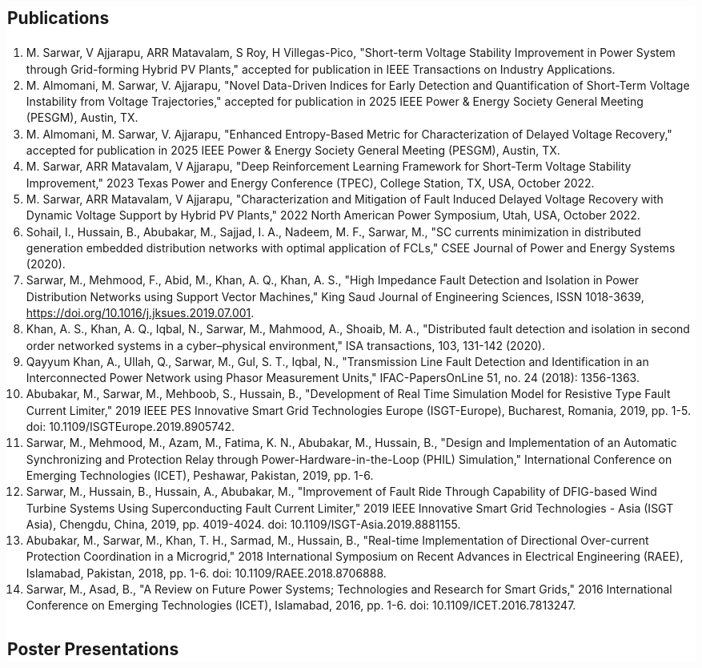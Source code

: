 ## Publications

1. M. Sarwar, V Ajjarapu, ARR Matavalam, S Roy, H Villegas-Pico, "Short-term Voltage Stability Improvement in Power System through Grid-forming Hybrid PV Plants," accepted for publication in IEEE Transactions on Industry Applications.
2. M. Almomani, M. Sarwar, V. Ajjarapu, "Novel Data-Driven Indices for Early Detection and Quantification of Short-Term Voltage Instability from Voltage Trajectories," accepted for publication in 2025 IEEE Power & Energy Society General Meeting (PESGM), Austin, TX.
3. M. Almomani, M. Sarwar, V. Ajjarapu, "Enhanced Entropy-Based Metric for Characterization of Delayed Voltage Recovery," accepted for publication in 2025 IEEE Power & Energy Society General Meeting (PESGM), Austin, TX.
4. M. Sarwar, ARR Matavalam, V Ajjarapu, "Deep Reinforcement Learning Framework for Short-Term Voltage Stability Improvement," 2023 Texas Power and Energy Conference (TPEC), College Station, TX, USA, October 2022.
5. M. Sarwar, ARR Matavalam, V Ajjarapu, "Characterization and Mitigation of Fault Induced Delayed Voltage Recovery with Dynamic Voltage Support by Hybrid PV Plants," 2022 North American Power Symposium, Utah, USA, October 2022.
6. Sohail, I., Hussain, B., Abubakar, M., Sajjad, I. A., Nadeem, M. F., Sarwar, M., "SC currents minimization in distributed generation embedded distribution networks with optimal application of FCLs," CSEE Journal of Power and Energy Systems (2020).
7. Sarwar, M., Mehmood, F., Abid, M., Khan, A. Q., Khan, A. S., "High Impedance Fault Detection and Isolation in Power Distribution Networks using Support Vector Machines," King Saud Journal of Engineering Sciences, ISSN 1018-3639, https://doi.org/10.1016/j.jksues.2019.07.001.
8. Khan, A. S., Khan, A. Q., Iqbal, N., Sarwar, M., Mahmood, A., Shoaib, M. A., "Distributed fault detection and isolation in second order networked systems in a cyber–physical environment," ISA transactions, 103, 131-142 (2020).
9. Qayyum Khan, A., Ullah, Q., Sarwar, M., Gul, S. T., Iqbal, N., "Transmission Line Fault Detection and Identification in an Interconnected Power Network using Phasor Measurement Units," IFAC-PapersOnLine 51, no. 24 (2018): 1356-1363.
10. Abubakar, M., Sarwar, M., Mehboob, S., Hussain, B., "Development of Real Time Simulation Model for Resistive Type Fault Current Limiter," 2019 IEEE PES Innovative Smart Grid Technologies Europe (ISGT-Europe), Bucharest, Romania, 2019, pp. 1-5. doi: 10.1109/ISGTEurope.2019.8905742.
11. Sarwar, M., Mehmood, M., Azam, M., Fatima, K. N., Abubakar, M., Hussain, B., "Design and Implementation of an Automatic Synchronizing and Protection Relay through Power-Hardware-in-the-Loop (PHIL) Simulation," International Conference on Emerging Technologies (ICET), Peshawar, Pakistan, 2019, pp. 1-6.
12. Sarwar, M., Hussain, B., Hussain, A., Abubakar, M., "Improvement of Fault Ride Through Capability of DFIG-based Wind Turbine Systems Using Superconducting Fault Current Limiter," 2019 IEEE Innovative Smart Grid Technologies - Asia (ISGT Asia), Chengdu, China, 2019, pp. 4019-4024. doi: 10.1109/ISGT-Asia.2019.8881155.
13. Abubakar, M., Sarwar, M., Khan, T. H., Sarmad, M., Hussain, B., "Real-time Implementation of Directional Over-current Protection Coordination in a Microgrid," 2018 International Symposium on Recent Advances in Electrical Engineering (RAEE), Islamabad, Pakistan, 2018, pp. 1-6. doi: 10.1109/RAEE.2018.8706888.
14. Sarwar, M., Asad, B., "A Review on Future Power Systems; Technologies and Research for Smart Grids," 2016 International Conference on Emerging Technologies (ICET), Islamabad, 2016, pp. 1-6. doi: 10.1109/ICET.2016.7813247.

## Poster Presentations
